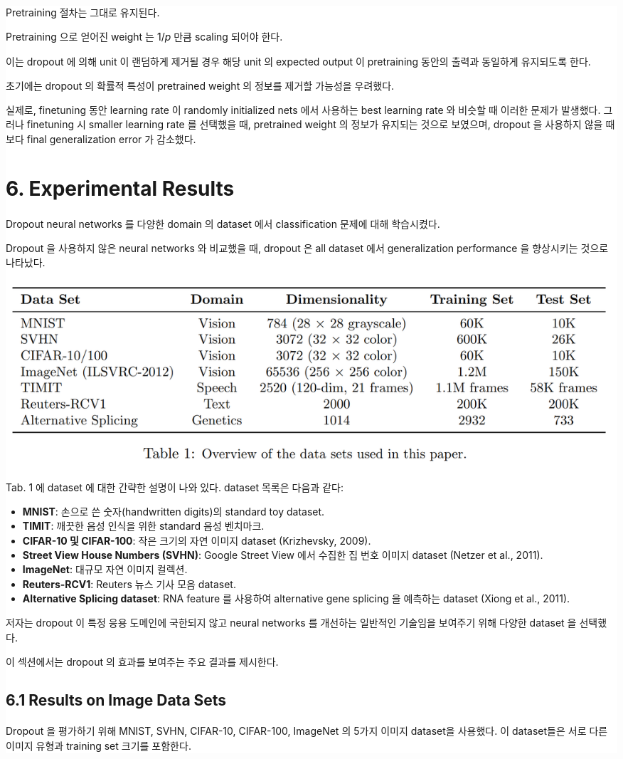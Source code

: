 Pretraining 절차는 그대로 유지된다. 

Pretraining 으로 얻어진 weight 는 $1/p$ 만큼 scaling 되어야 한다. 

이는 dropout 에 의해 unit 이 랜덤하게 제거될 경우 해당 unit 의 expected output 이 pretraining 동안의 출력과 동일하게 유지되도록 한다. 

초기에는 dropout 의 확률적 특성이 pretrained weight 의 정보를 제거할 가능성을 우려했다. 

실제로, finetuning 동안 learning rate 이 randomly initialized nets 에서 사용하는 best learning rate 와 비슷할 때 이러한 문제가 발생했다. 그러나 finetuning 시 smaller learning rate 를 선택했을 때, pretrained weight 의 정보가 유지되는 것으로 보였으며, dropout 을 사용하지 않을 때보다 final generalization error 가 감소했다.

# 6. Experimental Results

Dropout neural networks 를 다양한 domain 의 dataset 에서 classification 문제에 대해 학습시켰다. 

Dropout 을 사용하지 않은 neural networks 와 비교했을 때, dropout 은 all dataset 에서 generalization performance 을 향상시키는 것으로 나타났다. 

![Table 1](image-3.png)

Tab. 1 에 dataset 에 대한 간략한 설명이 나와 있다. dataset 목록은 다음과 같다:

- **MNIST**: 손으로 쓴 숫자(handwritten digits)의 standard toy dataset.
- **TIMIT**: 깨끗한 음성 인식을 위한 standard 음성 벤치마크.
- **CIFAR-10 및 CIFAR-100**: 작은 크기의 자연 이미지 dataset (Krizhevsky, 2009).
- **Street View House Numbers (SVHN)**: Google Street View 에서 수집한 집 번호 이미지 dataset (Netzer et al., 2011).
- **ImageNet**: 대규모 자연 이미지 컬렉션.
- **Reuters-RCV1**: Reuters 뉴스 기사 모음 dataset.
- **Alternative Splicing dataset**: RNA feature 를 사용하여 alternative gene splicing 을 예측하는 dataset (Xiong et al., 2011).

저자는 dropout 이 특정 응용 도메인에 국한되지 않고 neural networks 를 개선하는 일반적인 기술임을 보여주기 위해 다양한 dataset 을 선택했다. 

이 섹션에서는 dropout 의 효과를 보여주는 주요 결과를 제시한다.

## 6.1 Results on Image Data Sets

Dropout 을 평가하기 위해 MNIST, SVHN, CIFAR-10, CIFAR-100, ImageNet 의 5가지 이미지 dataset을 사용했다. 이 dataset들은 서로 다른 이미지 유형과 training set 크기를 포함한다. 
